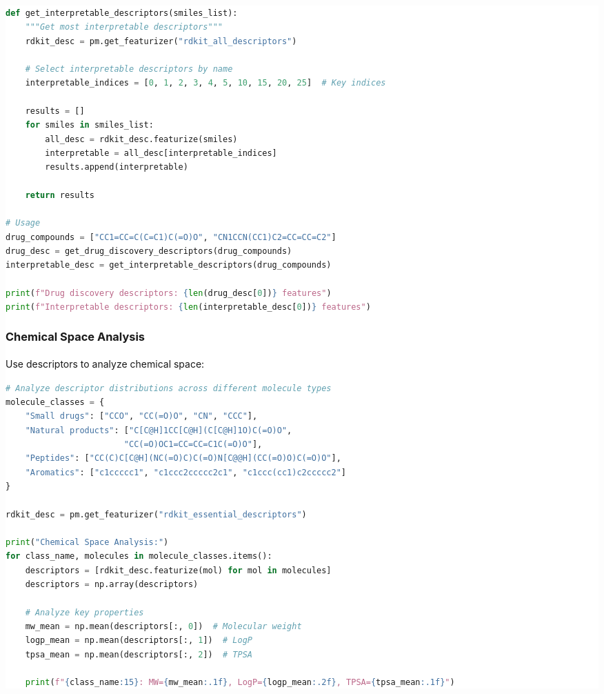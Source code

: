 ```python
def get_interpretable_descriptors(smiles_list):
    """Get most interpretable descriptors"""
    rdkit_desc = pm.get_featurizer("rdkit_all_descriptors")
    
    # Select interpretable descriptors by name
    interpretable_indices = [0, 1, 2, 3, 4, 5, 10, 15, 20, 25]  # Key indices
    
    results = []
    for smiles in smiles_list:
        all_desc = rdkit_desc.featurize(smiles)
        interpretable = all_desc[interpretable_indices]
        results.append(interpretable)
    
    return results

# Usage
drug_compounds = ["CC1=CC=C(C=C1)C(=O)O", "CN1CCN(CC1)C2=CC=CC=C2"]
drug_desc = get_drug_discovery_descriptors(drug_compounds)
interpretable_desc = get_interpretable_descriptors(drug_compounds)

print(f"Drug discovery descriptors: {len(drug_desc[0])} features")
print(f"Interpretable descriptors: {len(interpretable_desc[0])} features")
```

### Chemical Space Analysis

Use descriptors to analyze chemical space:

```python
# Analyze descriptor distributions across different molecule types
molecule_classes = {
    "Small drugs": ["CCO", "CC(=O)O", "CN", "CCC"],
    "Natural products": ["C[C@H]1CC[C@H](C[C@H]1O)C(=O)O", 
                        "CC(=O)OC1=CC=CC=C1C(=O)O"],
    "Peptides": ["CC(C)C[C@H](NC(=O)C)C(=O)N[C@@H](CC(=O)O)C(=O)O"],
    "Aromatics": ["c1ccccc1", "c1ccc2ccccc2c1", "c1ccc(cc1)c2ccccc2"]
}

rdkit_desc = pm.get_featurizer("rdkit_essential_descriptors")

print("Chemical Space Analysis:")
for class_name, molecules in molecule_classes.items():
    descriptors = [rdkit_desc.featurize(mol) for mol in molecules]
    descriptors = np.array(descriptors)
    
    # Analyze key properties
    mw_mean = np.mean(descriptors[:, 0])  # Molecular weight
    logp_mean = np.mean(descriptors[:, 1])  # LogP
    tpsa_mean = np.mean(descriptors[:, 2])  # TPSA
    
    print(f"{class_name:15}: MW={mw_mean:.1f}, LogP={logp_mean:.2f}, TPSA={tpsa_mean:.1f}")
```
